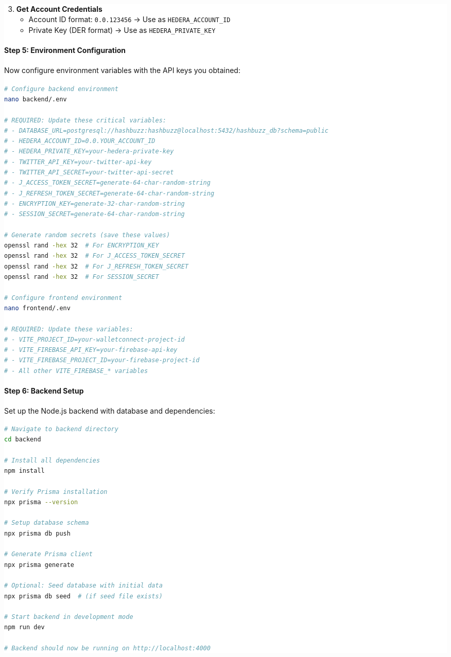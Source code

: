 3. **Get Account Credentials**
   - Account ID format: `0.0.123456` → Use as `HEDERA_ACCOUNT_ID`
   - Private Key (DER format) → Use as `HEDERA_PRIVATE_KEY`

#### **Step 5: Environment Configuration**

Now configure environment variables with the API keys you obtained:

```bash
# Configure backend environment
nano backend/.env

# REQUIRED: Update these critical variables:
# - DATABASE_URL=postgresql://hashbuzz:hashbuzz@localhost:5432/hashbuzz_db?schema=public
# - HEDERA_ACCOUNT_ID=0.0.YOUR_ACCOUNT_ID
# - HEDERA_PRIVATE_KEY=your-hedera-private-key
# - TWITTER_API_KEY=your-twitter-api-key
# - TWITTER_API_SECRET=your-twitter-api-secret
# - J_ACCESS_TOKEN_SECRET=generate-64-char-random-string
# - J_REFRESH_TOKEN_SECRET=generate-64-char-random-string
# - ENCRYPTION_KEY=generate-32-char-random-string
# - SESSION_SECRET=generate-64-char-random-string

# Generate random secrets (save these values)
openssl rand -hex 32  # For ENCRYPTION_KEY
openssl rand -hex 32  # For J_ACCESS_TOKEN_SECRET
openssl rand -hex 32  # For J_REFRESH_TOKEN_SECRET
openssl rand -hex 32  # For SESSION_SECRET

# Configure frontend environment
nano frontend/.env

# REQUIRED: Update these variables:
# - VITE_PROJECT_ID=your-walletconnect-project-id
# - VITE_FIREBASE_API_KEY=your-firebase-api-key
# - VITE_FIREBASE_PROJECT_ID=your-firebase-project-id
# - All other VITE_FIREBASE_* variables
```

#### **Step 6: Backend Setup**

Set up the Node.js backend with database and dependencies:

```bash
# Navigate to backend directory
cd backend

# Install all dependencies
npm install

# Verify Prisma installation
npx prisma --version

# Setup database schema
npx prisma db push

# Generate Prisma client
npx prisma generate

# Optional: Seed database with initial data
npx prisma db seed  # (if seed file exists)

# Start backend in development mode
npm run dev

# Backend should now be running on http://localhost:4000
```